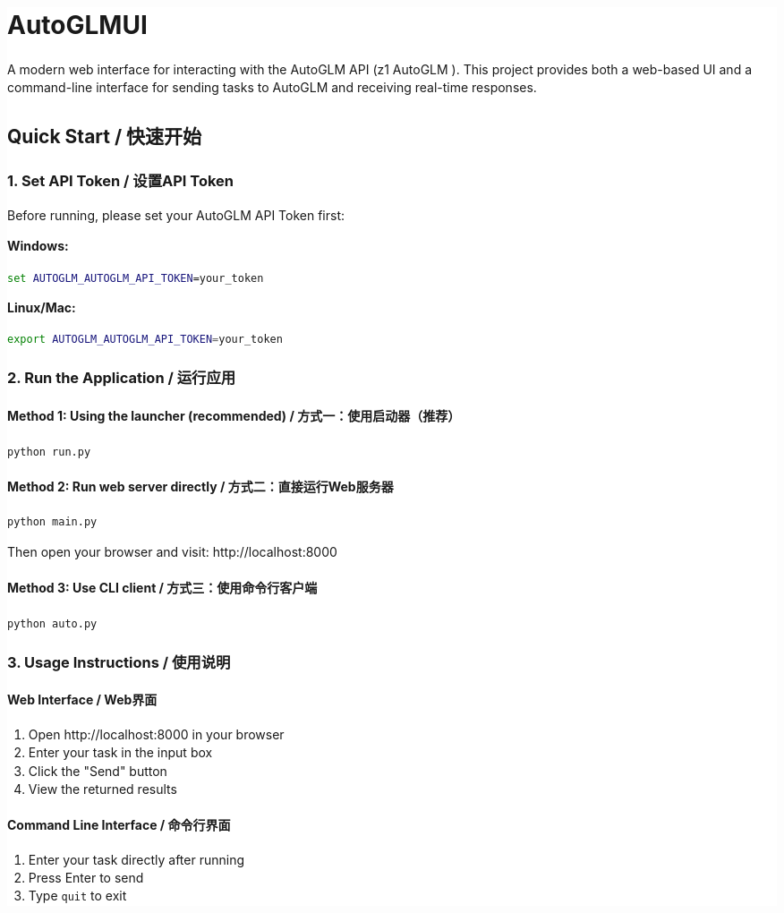 # AutoGLMUI

A modern web interface for interacting with the AutoGLM API (z1 AutoGLM ). This project provides both a web-based UI and a command-line interface for sending tasks to AutoGLM and receiving real-time responses.

## Quick Start / 快速开始

### 1. Set API Token / 设置API Token

Before running, please set your AutoGLM API Token first:

**Windows:**
```cmd
set AUTOGLM_AUTOGLM_API_TOKEN=your_token
```

**Linux/Mac:**
```bash
export AUTOGLM_AUTOGLM_API_TOKEN=your_token
```

### 2. Run the Application / 运行应用

#### Method 1: Using the launcher (recommended) / 方式一：使用启动器（推荐）
```bash
python run.py
```

#### Method 2: Run web server directly / 方式二：直接运行Web服务器
```bash
python main.py
```
Then open your browser and visit: http://localhost:8000

#### Method 3: Use CLI client / 方式三：使用命令行客户端
```bash
python auto.py
```

### 3. Usage Instructions / 使用说明

#### Web Interface / Web界面
1. Open http://localhost:8000 in your browser
2. Enter your task in the input box
3. Click the "Send" button
4. View the returned results

#### Command Line Interface / 命令行界面
1. Enter your task directly after running
2. Press Enter to send
3. Type `quit` to exit
